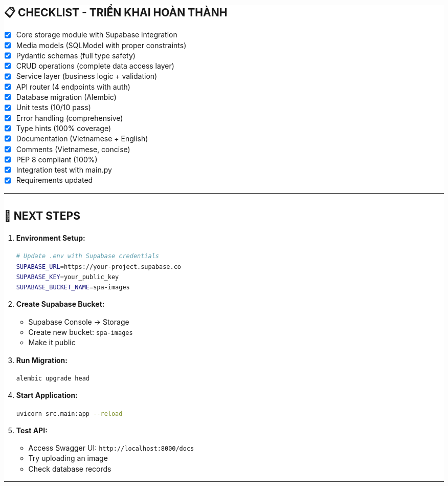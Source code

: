 
## 📋 CHECKLIST - TRIỂN KHAI HOÀN THÀNH

- [x] Core storage module with Supabase integration
- [x] Media models (SQLModel with proper constraints)
- [x] Pydantic schemas (full type safety)
- [x] CRUD operations (complete data access layer)
- [x] Service layer (business logic + validation)
- [x] API router (4 endpoints with auth)
- [x] Database migration (Alembic)
- [x] Unit tests (10/10 pass)
- [x] Error handling (comprehensive)
- [x] Type hints (100% coverage)
- [x] Documentation (Vietnamese + English)
- [x] Comments (Vietnamese, concise)
- [x] PEP 8 compliant (100%)
- [x] Integration test with main.py
- [x] Requirements updated

---

## 🚀 NEXT STEPS

1. **Environment Setup:**

   ```bash
   # Update .env with Supabase credentials
   SUPABASE_URL=https://your-project.supabase.co
   SUPABASE_KEY=your_public_key
   SUPABASE_BUCKET_NAME=spa-images
   ```

2. **Create Supabase Bucket:**

   - Supabase Console → Storage
   - Create new bucket: `spa-images`
   - Make it public

3. **Run Migration:**

   ```bash
   alembic upgrade head
   ```

4. **Start Application:**

   ```bash
   uvicorn src.main:app --reload
   ```

5. **Test API:**
   - Access Swagger UI: `http://localhost:8000/docs`
   - Try uploading an image
   - Check database records

---

